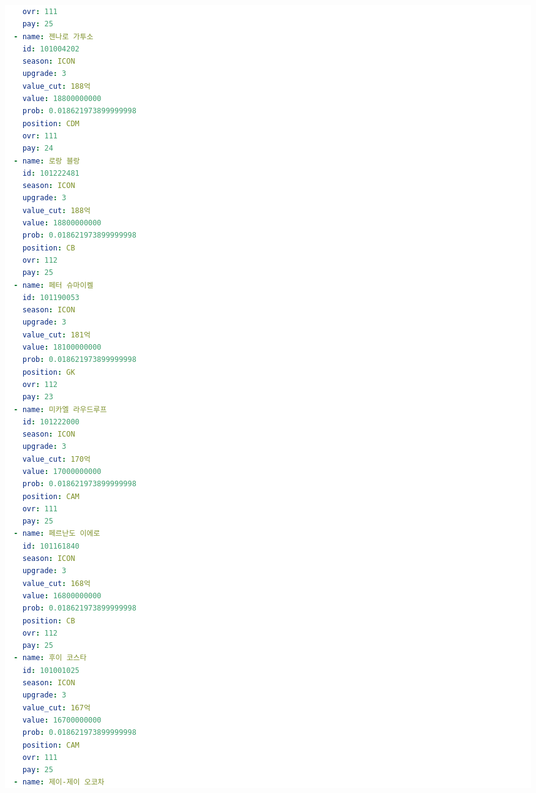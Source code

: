 ```yaml
    ovr: 111
    pay: 25
  - name: 젠나로 가투소
    id: 101004202
    season: ICON
    upgrade: 3
    value_cut: 188억
    value: 18800000000
    prob: 0.018621973899999998
    position: CDM
    ovr: 111
    pay: 24
  - name: 로랑 블랑
    id: 101222481
    season: ICON
    upgrade: 3
    value_cut: 188억
    value: 18800000000
    prob: 0.018621973899999998
    position: CB
    ovr: 112
    pay: 25
  - name: 페터 슈마이켈
    id: 101190053
    season: ICON
    upgrade: 3
    value_cut: 181억
    value: 18100000000
    prob: 0.018621973899999998
    position: GK
    ovr: 112
    pay: 23
  - name: 미카엘 라우드루프
    id: 101222000
    season: ICON
    upgrade: 3
    value_cut: 170억
    value: 17000000000
    prob: 0.018621973899999998
    position: CAM
    ovr: 111
    pay: 25
  - name: 페르난도 이에로
    id: 101161840
    season: ICON
    upgrade: 3
    value_cut: 168억
    value: 16800000000
    prob: 0.018621973899999998
    position: CB
    ovr: 112
    pay: 25
  - name: 후이 코스타
    id: 101001025
    season: ICON
    upgrade: 3
    value_cut: 167억
    value: 16700000000
    prob: 0.018621973899999998
    position: CAM
    ovr: 111
    pay: 25
  - name: 제이-제이 오코차
```